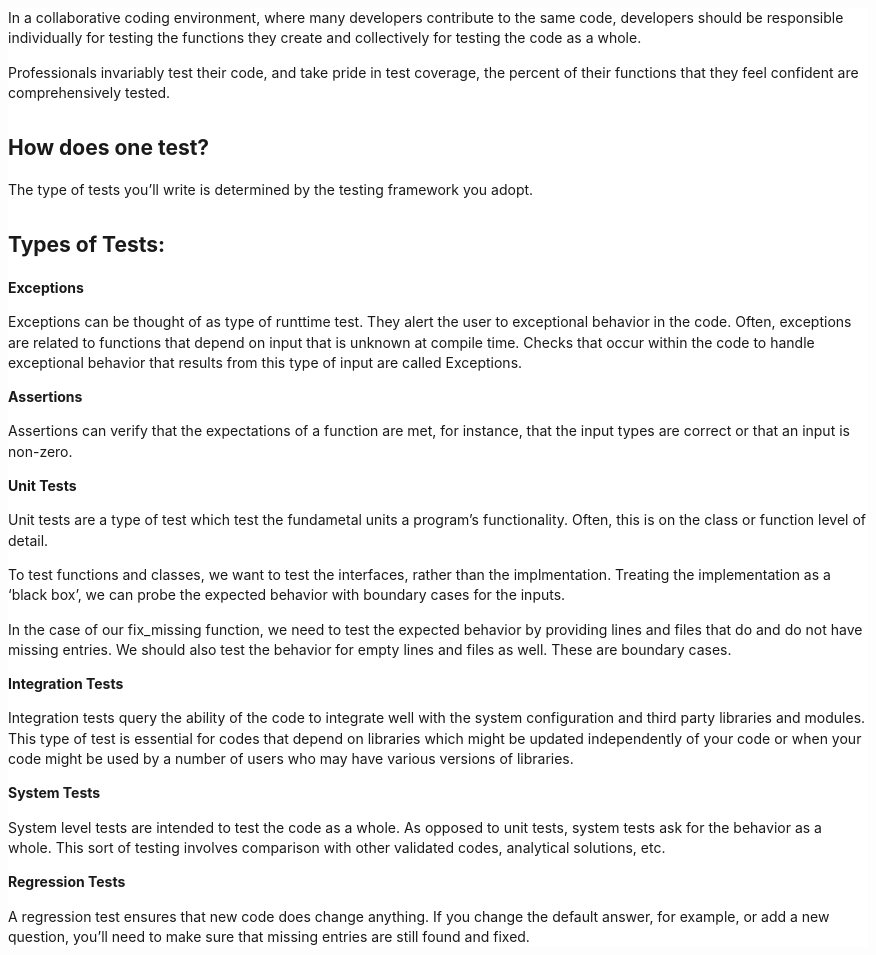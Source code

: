 In a collaborative coding environment, where many developers contribute to the same code, developers should be responsible individually for testing the functions they create and collectively for testing the code as a whole.

Professionals invariably test their code, and take pride in test coverage, the percent of their functions that they feel confident are comprehensively tested.

How does one test?
------------------

The type of tests you’ll write is determined by the testing framework you adopt.

Types of Tests:
---------------
**Exceptions**

Exceptions can be thought of as type of runttime test. They alert the user to exceptional behavior in the code. Often, exceptions are related to functions that depend on input that is unknown at compile time. Checks that occur within the code to handle exceptional behavior that results from this type of input are called Exceptions.

**Assertions**

Assertions can verify that the expectations of a function are met, for instance, that the input types are correct or that an input is non-zero.

**Unit Tests**

Unit tests are a type of test which test the fundametal units a program’s functionality. Often, this is on the class or function level of detail.

To test functions and classes, we want to test the interfaces, rather than the implmentation. Treating the implementation as a ‘black box’, we can probe the expected behavior with boundary cases for the inputs.

In the case of our fix_missing function, we need to test the expected behavior by providing lines and files that do and do not have missing entries. We should also test the behavior for empty lines and files as well. These are boundary cases.

**Integration Tests**

Integration tests query the ability of the code to integrate well with the system configuration and third party libraries and modules. This type of test is essential for codes that depend on libraries which might be updated independently of your code or when your code might be used by a number of users who may have various versions of libraries.


**System Tests**

System level tests are intended to test the code as a whole. As opposed to unit tests, system tests ask for the behavior as a whole. This sort of testing involves comparison with other validated codes, analytical solutions, etc.

**Regression Tests**

A regression test ensures that new code does change anything. If you change the default answer, for example, or add a new question, you’ll need to make sure that missing entries are still found and fixed.
